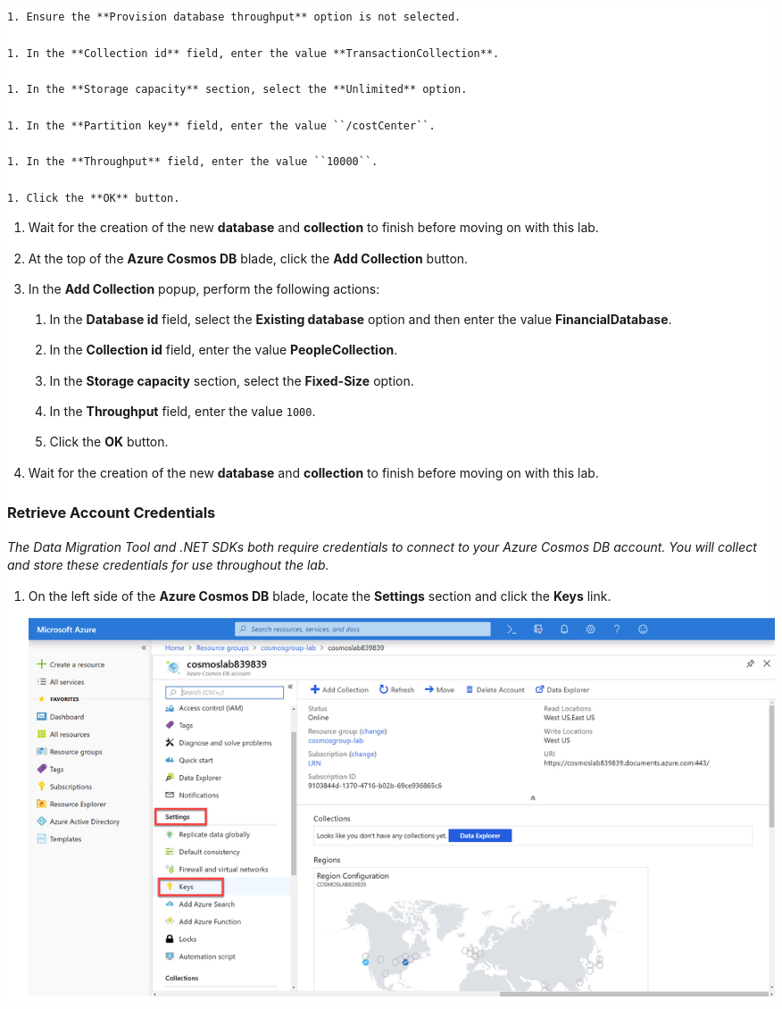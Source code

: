     1. Ensure the **Provision database throughput** option is not selected.

    1. In the **Collection id** field, enter the value **TransactionCollection**.

    1. In the **Storage capacity** section, select the **Unlimited** option.

    1. In the **Partition key** field, enter the value ``/costCenter``.

    1. In the **Throughput** field, enter the value ``10000``.

    1. Click the **OK** button.

1. Wait for the creation of the new **database** and **collection** to finish before moving on with this lab.

1. At the top of the **Azure Cosmos DB** blade, click the **Add Collection** button.

1. In the **Add Collection** popup, perform the following actions:

    1. In the **Database id** field, select the **Existing database** option and then enter the value **FinancialDatabase**.

    1. In the **Collection id** field, enter the value **PeopleCollection**.

    1. In the **Storage capacity** section, select the **Fixed-Size** option.

    1. In the **Throughput** field, enter the value ``1000``.

    1. Click the **OK** button.

1. Wait for the creation of the new **database** and **collection** to finish before moving on with this lab.

### Retrieve Account Credentials

*The Data Migration Tool and .NET SDKs both require credentials to connect to your Azure Cosmos DB account. You will collect and store these credentials for use throughout the lab.*

1. On the left side of the **Azure Cosmos DB** blade, locate the **Settings** section and click the **Keys** link.

    ![Keys pane](../media/05-keys_pane.jpg)
